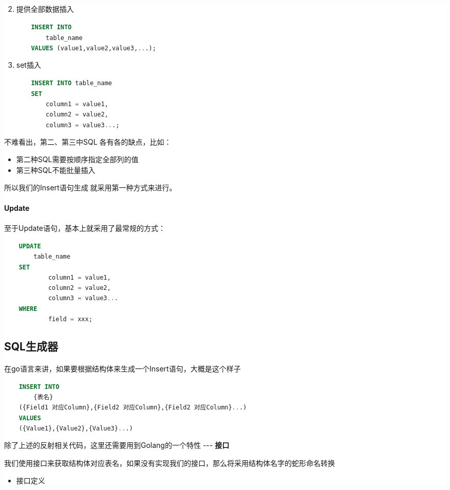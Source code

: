 2. 提供全部数据插入

    ```sql
        INSERT INTO 
            table_name
        VALUES (value1,value2,value3,...);
    ```

3. set插入

    ```sql
        INSERT INTO table_name
        SET
            column1 = value1,
            column2 = value2,
            column3 = value3...;
    ```

不难看出，第二、第三中SQL 各有各的缺点，比如：

- 第二种SQL需要按顺序指定全部列的值
- 第三种SQL不能批量插入

所以我们的Insert语句生成 就采用第一种方式来进行。

#### Update

至于Update语句，基本上就采用了最常规的方式：

```sql
    UPDATE  
        table_name
    SET
            column1 = value1,
            column2 = value2,
            column3 = value3...
    WHERE
            field = xxx;
```

## SQL生成器

在go语言来讲，如果要根据结构体来生成一个Insert语句，大概是这个样子

```sql
    INSERT INTO 
        {表名}
    ({Field1 对应Column},{Field2 对应Column},{Field2 对应Column}...)
    VALUES
    ({Value1},{Value2},{Value3}...)
```

除了上述的反射相关代码，这里还需要用到Golang的一个特性 --- **接口**

我们使用接口来获取结构体对应表名，如果没有实现我们的接口，那么将采用结构体名字的蛇形命名转换

- 接口定义
